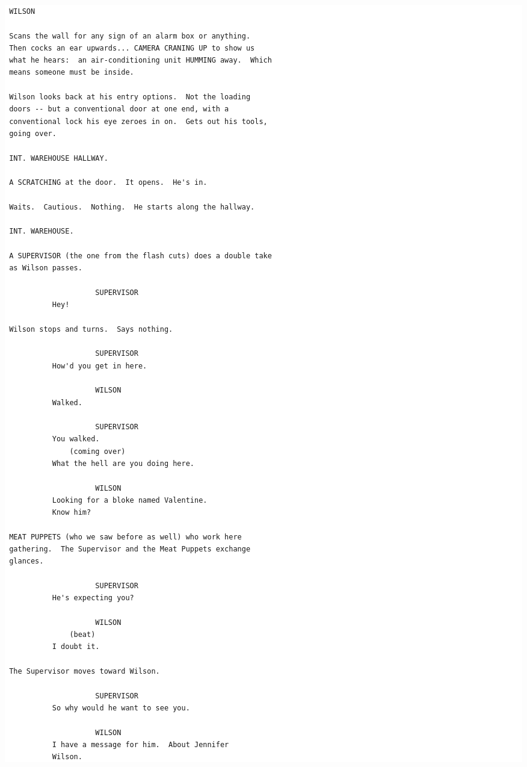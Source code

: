     WILSON

     Scans the wall for any sign of an alarm box or anything.
     Then cocks an ear upwards... CAMERA CRANING UP to show us
     what he hears:  an air-conditioning unit HUMMING away.  Which
     means someone must be inside.

     Wilson looks back at his entry options.  Not the loading
     doors -- but a conventional door at one end, with a
     conventional lock his eye zeroes in on.  Gets out his tools,
     going over.

     INT. WAREHOUSE HALLWAY.

     A SCRATCHING at the door.  It opens.  He's in.

     Waits.  Cautious.  Nothing.  He starts along the hallway.

     INT. WAREHOUSE.

     A SUPERVISOR (the one from the flash cuts) does a double take
     as Wilson passes.

                         SUPERVISOR
               Hey!

     Wilson stops and turns.  Says nothing.

                         SUPERVISOR
               How'd you get in here.

                         WILSON
               Walked.

                         SUPERVISOR
               You walked.
                   (coming over)
               What the hell are you doing here.

                         WILSON
               Looking for a bloke named Valentine.
               Know him?

     MEAT PUPPETS (who we saw before as well) who work here
     gathering.  The Supervisor and the Meat Puppets exchange
     glances.

                         SUPERVISOR
               He's expecting you?

                         WILSON
                   (beat)
               I doubt it.

     The Supervisor moves toward Wilson.

                         SUPERVISOR
               So why would he want to see you.

                         WILSON
               I have a message for him.  About Jennifer
               Wilson.
